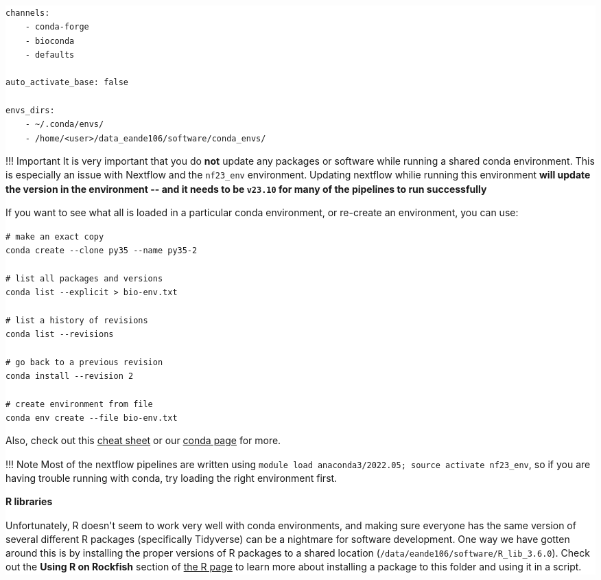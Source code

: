 ```
channels:
	- conda-forge
	- bioconda
	- defaults

auto_activate_base: false

envs_dirs:
	- ~/.conda/envs/
	- /home/<user>/data_eande106/software/conda_envs/
```

!!! Important
	It is very important that you do **not** update any packages or software while running a shared conda environment. This is especially an issue with Nextflow and the `nf23_env` environment. Updating nextflow whilie running this environment **will update the version in the environment -- and it needs to be `v23.10` for many of the pipelines to run successfully**

If you want to see what all is loaded in a particular conda environment, or re-create an environment, you can use:

```
# make an exact copy 
conda create --clone py35 --name py35-2

# list all packages and versions
conda list --explicit > bio-env.txt

# list a history of revisions
conda list --revisions

# go back to a previous revision
conda install --revision 2

# create environment from file
conda env create --file bio-env.txt
```

Also, check out this [cheat sheet](https://docs.conda.io/projects/conda/en/4.6.0/_downloads/52a95608c49671267e40c689e0bc00ca/conda-cheatsheet.pdf) or our [conda page](rf-conda.md) for more.

!!! Note
	Most of the nextflow pipelines are written using `module load anaconda3/2022.05; source activate nf23_env`, so if you are having trouble running with conda, try loading the right environment first.


**R libraries**

Unfortunately, R doesn't seem to work very well with conda environments, and making sure everyone has the same version of several different R packages (specifically Tidyverse) can be a nightmare for software development. One way we have gotten around this is by installing the proper versions of R packages to a shared location (`/data/eande106/software/R_lib_3.6.0`). Check out the **Using R on Rockfish** section of [the R page](../knowledge_base/r.md) to learn more about installing a package to this folder and using it in a script.
